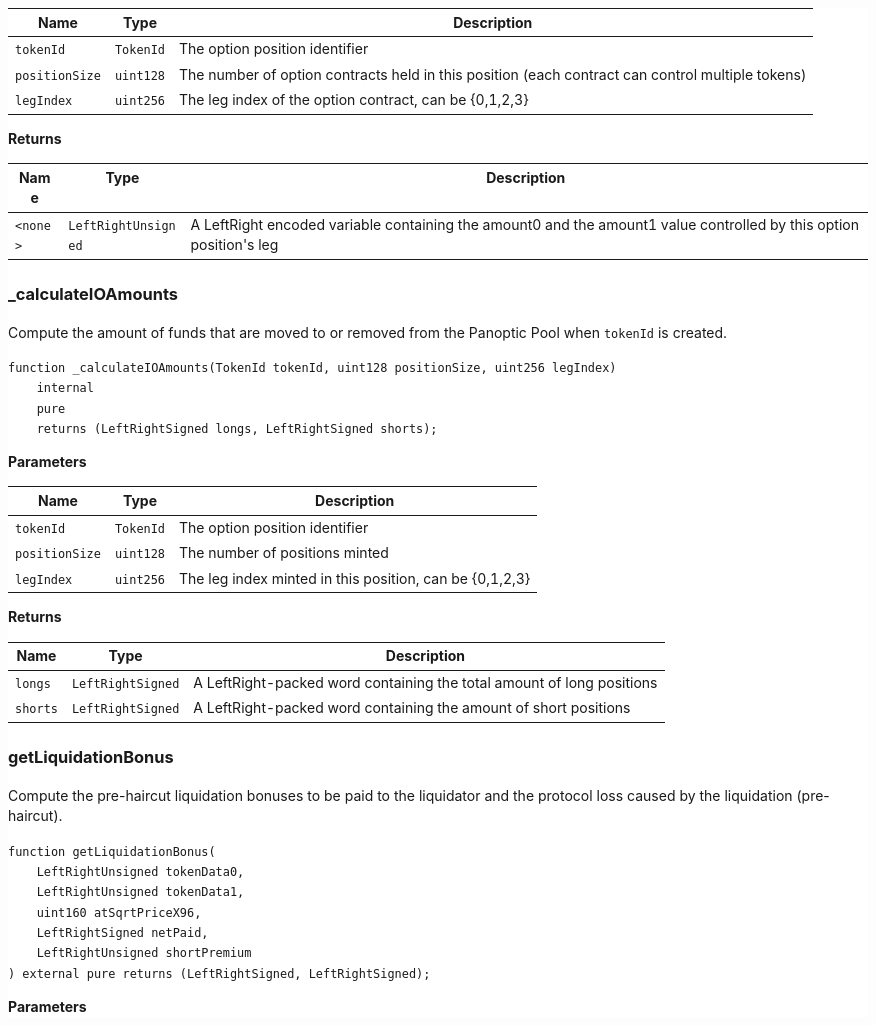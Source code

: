 |Name|Type|Description|
|----|----|-----------|
|`tokenId`|`TokenId`|The option position identifier|
|`positionSize`|`uint128`|The number of option contracts held in this position (each contract can control multiple tokens)|
|`legIndex`|`uint256`|The leg index of the option contract, can be {0,1,2,3}|

**Returns**

|Name|Type|Description|
|----|----|-----------|
|`<none>`|`LeftRightUnsigned`|A LeftRight encoded variable containing the amount0 and the amount1 value controlled by this option position's leg|


### _calculateIOAmounts

Compute the amount of funds that are moved to or removed from the Panoptic Pool when `tokenId` is created.


```solidity
function _calculateIOAmounts(TokenId tokenId, uint128 positionSize, uint256 legIndex)
    internal
    pure
    returns (LeftRightSigned longs, LeftRightSigned shorts);
```
**Parameters**

|Name|Type|Description|
|----|----|-----------|
|`tokenId`|`TokenId`|The option position identifier|
|`positionSize`|`uint128`|The number of positions minted|
|`legIndex`|`uint256`|The leg index minted in this position, can be {0,1,2,3}|

**Returns**

|Name|Type|Description|
|----|----|-----------|
|`longs`|`LeftRightSigned`|A LeftRight-packed word containing the total amount of long positions|
|`shorts`|`LeftRightSigned`|A LeftRight-packed word containing the amount of short positions|


### getLiquidationBonus

Compute the pre-haircut liquidation bonuses to be paid to the liquidator and the protocol loss caused by the liquidation (pre-haircut).


```solidity
function getLiquidationBonus(
    LeftRightUnsigned tokenData0,
    LeftRightUnsigned tokenData1,
    uint160 atSqrtPriceX96,
    LeftRightSigned netPaid,
    LeftRightUnsigned shortPremium
) external pure returns (LeftRightSigned, LeftRightSigned);
```
**Parameters**
